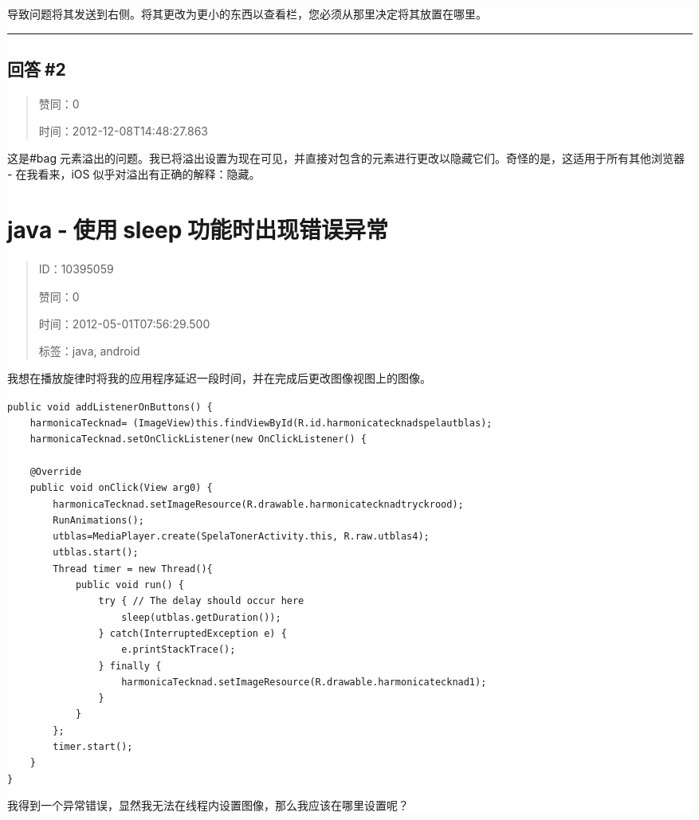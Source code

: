 导致问题将其发送到右侧。将其更改为更小的东西以查看栏，您必须从那里决定将其放置在哪里。

* * *

## 回答 #2

> 赞同：0
> 
> 时间：2012-12-08T14:48:27.863

这是#bag 元素溢出的问题。我已将溢出设置为现在可见，并直接对包含的元素进行更改以隐藏它们。奇怪的是，这适用于所有其他浏览器 - 在我看来，iOS 似乎对溢出有正确的解释：隐藏。

# java - 使用 sleep 功能时出现错误异常

> ID：10395059
> 
> 赞同：0
> 
> 时间：2012-05-01T07:56:29.500
> 
> 标签：java, android

我想在播放旋律时将我的应用程序延迟一段时间，并在完成后更改图像视图上的图像。

```
public void addListenerOnButtons() {    
    harmonicaTecknad= (ImageView)this.findViewById(R.id.harmonicatecknadspelautblas);
    harmonicaTecknad.setOnClickListener(new OnClickListener() {

    @Override
    public void onClick(View arg0) {            
        harmonicaTecknad.setImageResource(R.drawable.harmonicatecknadtryckrood);
        RunAnimations();
        utblas=MediaPlayer.create(SpelaTonerActivity.this, R.raw.utblas4);
        utblas.start();
        Thread timer = new Thread(){
            public void run() {
                try { // The delay should occur here
                    sleep(utblas.getDuration());
                } catch(InterruptedException e) {
                    e.printStackTrace();
                } finally {
                    harmonicaTecknad.setImageResource(R.drawable.harmonicatecknad1);
                }
            }
        };
        timer.start();
    }
} 
```

我得到一个异常错误，显然我无法在线程内设置图像，那么我应该在哪里设置呢？
